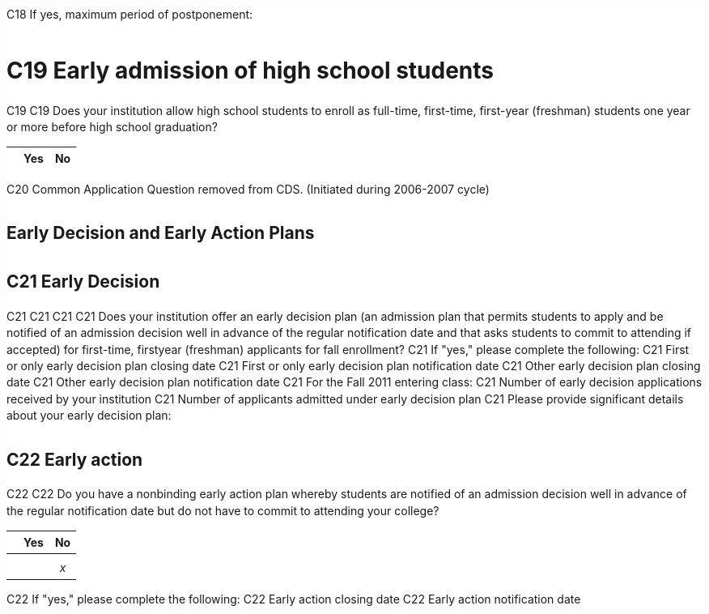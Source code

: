 C18 If yes, maximum period of postponement:

# C19 Early admission of high school students 

C19
C19
Does your institution allow high school students to enroll as full-time, first-time, first-year (freshman) students one year or more before high school graduation?

|  | Yes | No |
| :-- | :-- | :-- |

C20 Common Application
Question removed from CDS.
(Initiated during 2006-2007 cycle)

## Early Decision and Early Action Plans

## C21 Early Decision

C21
C21
C21
C21
Does your institution offer an early decision plan (an admission plan that permits students to apply and be notified of an admission decision well in advance of the regular notification date and that asks students to commit to attending if accepted) for first-time, firstyear (freshman) applicants for fall enrollment?
C21 If "yes," please complete the following:
C21 First or only early decision plan closing date
C21 First or only early decision plan notification date
C21 Other early decision plan closing date
C21 Other early decision plan notification date
C21 For the Fall 2011 entering class:
C21 Number of early decision applications received by your institution
C21 Number of applicants admitted under early decision plan
C21 Please provide significant details about your early decision plan:

## C22 Early action

C22
C22
Do you have a nonbinding early action plan whereby students are notified of an admission decision well in advance of the regular notification date but do not have to commit to attending your college?

|  | Yes | No |
| :--: | :--: | :--: |
|  |  |  |
|  |  | $x$ |
C22 If "yes," please complete the following:
C22 Early action closing date
C22 Early action notification date
